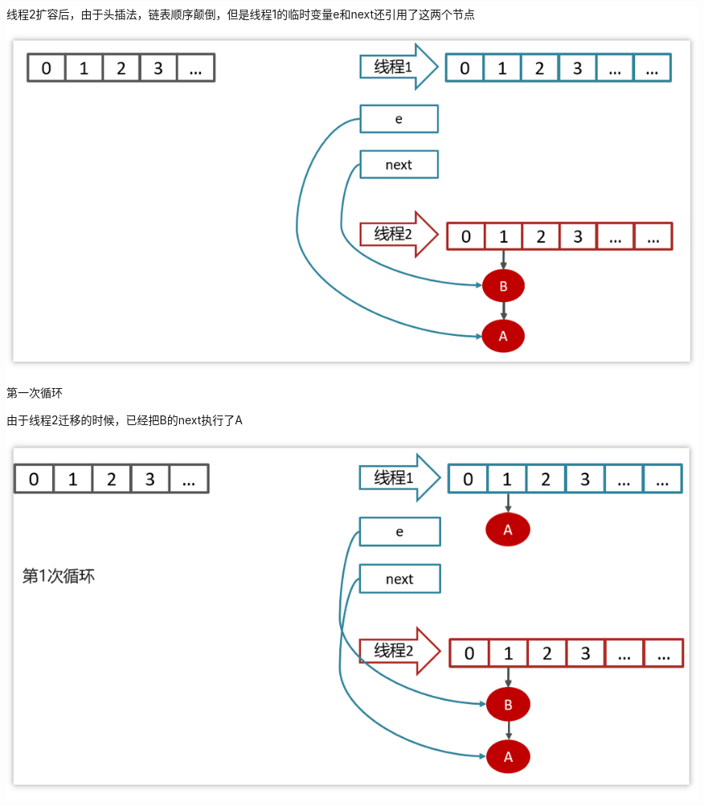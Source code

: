 线程2扩容后，由于头插法，链表顺序颠倒，但是线程1的临时变量e和next还引用了这两个节点

![img](../pic/Java%E9%9B%86%E5%90%88%E8%AF%A6%E8%A7%A3/1691656914657-cbbf0935-dadc-4640-96aa-902ed2f6f1bd.png)

第一次循环

由于线程2迁移的时候，已经把B的next执行了A

![img](../pic/Java%E9%9B%86%E5%90%88%E8%AF%A6%E8%A7%A3/1691656914733-7656d123-6185-4466-96ad-d6f43401641e.png)
